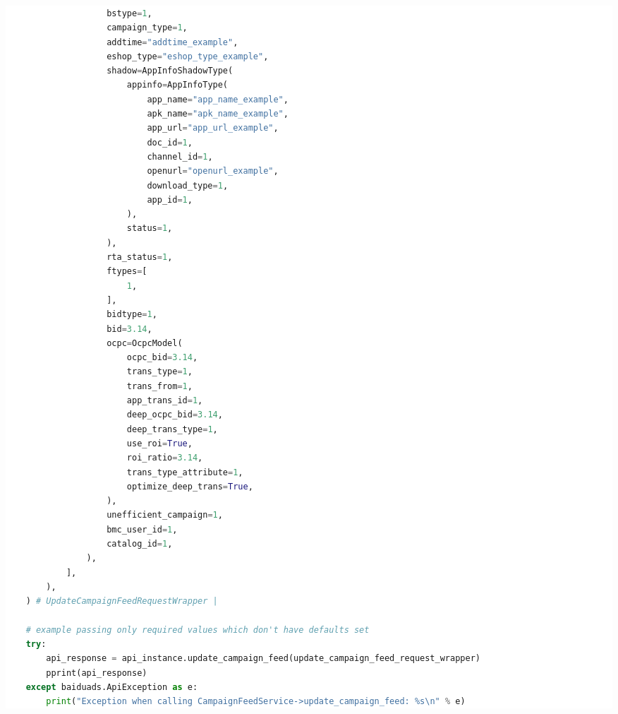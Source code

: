 ```python
                    bstype=1,
                    campaign_type=1,
                    addtime="addtime_example",
                    eshop_type="eshop_type_example",
                    shadow=AppInfoShadowType(
                        appinfo=AppInfoType(
                            app_name="app_name_example",
                            apk_name="apk_name_example",
                            app_url="app_url_example",
                            doc_id=1,
                            channel_id=1,
                            openurl="openurl_example",
                            download_type=1,
                            app_id=1,
                        ),
                        status=1,
                    ),
                    rta_status=1,
                    ftypes=[
                        1,
                    ],
                    bidtype=1,
                    bid=3.14,
                    ocpc=OcpcModel(
                        ocpc_bid=3.14,
                        trans_type=1,
                        trans_from=1,
                        app_trans_id=1,
                        deep_ocpc_bid=3.14,
                        deep_trans_type=1,
                        use_roi=True,
                        roi_ratio=3.14,
                        trans_type_attribute=1,
                        optimize_deep_trans=True,
                    ),
                    unefficient_campaign=1,
                    bmc_user_id=1,
                    catalog_id=1,
                ),
            ],
        ),
    ) # UpdateCampaignFeedRequestWrapper | 

    # example passing only required values which don't have defaults set
    try:
        api_response = api_instance.update_campaign_feed(update_campaign_feed_request_wrapper)
        pprint(api_response)
    except baiduads.ApiException as e:
        print("Exception when calling CampaignFeedService->update_campaign_feed: %s\n" % e)
```
